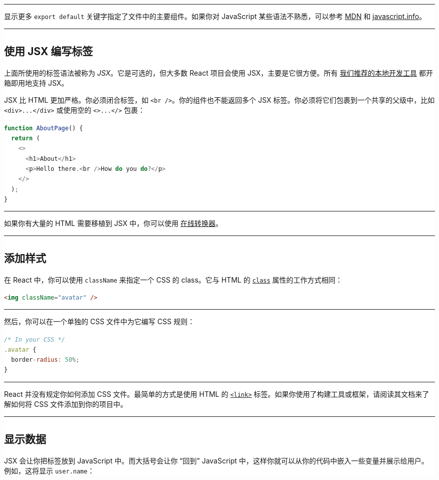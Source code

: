 ***
显示更多
`export default` 关键字指定了文件中的主要组件。如果你对 JavaScript 某些语法不熟悉，可以参考 [MDN](https://developer.mozilla.org/zh-CN/docs/web/javascript/reference/statements/export) 和 [javascript.info](https://javascript.info/import-export)。
***
## 使用 JSX 编写标签

上面所使用的标签语法被称为 *JSX*。它是可选的，但大多数 React 项目会使用 JSX，主要是它很方便。所有 [我们推荐的本地开发工具](https://zh-hans.react.dev/learn/installation) 都开箱即用地支持 JSX。

JSX 比 HTML 更加严格。你必须闭合标签，如 `<br />`。你的组件也不能返回多个 JSX 标签。你必须将它们包裹到一个共享的父级中，比如 `<div>...</div>` 或使用空的 `<>...</>` 包裹：

```js
function AboutPage() {  
  return (  
    <>  
      <h1>About</h1>  
      <p>Hello there.<br />How do you do?</p>  
    </>  
  );  
}
```
***
如果你有大量的 HTML 需要移植到 JSX 中，你可以使用 [在线转换器](https://transform.tools/html-to-jsx)。
***
## 添加样式

在 React 中，你可以使用 `className` 来指定一个 CSS 的 class。它与 HTML 的 [`class`](https://developer.mozilla.org/zh-CN/docs/Web/HTML/Global_attributes/class) 属性的工作方式相同：

```html
<img className="avatar" />
```
***
然后，你可以在一个单独的 CSS 文件中为它编写 CSS 规则：

```js
/* In your CSS */  
.avatar {  
  border-radius: 50%;  
}
```
***
React 并没有规定你如何添加 CSS 文件。最简单的方式是使用 HTML 的 [`<link>`](https://developer.mozilla.org/zh-CN/docs/Web/HTML/Element/link) 标签。如果你使用了构建工具或框架，请阅读其文档来了解如何将 CSS 文件添加到你的项目中。
***
## 显示数据

JSX 会让你把标签放到 JavaScript 中。而大括号会让你 “回到” JavaScript 中，这样你就可以从你的代码中嵌入一些变量并展示给用户。例如，这将显示 `user.name`：
